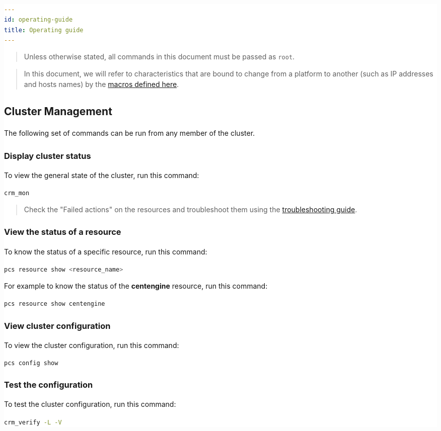 ```yaml
---
id: operating-guide
title: Operating guide
---
```


> Unless otherwise stated, all commands in this document must be passed as `root`.

> In this document, we will refer to characteristics that are bound to change from a platform to another (such as IP addresses and hosts names) by the [macros defined here](../../installation/installation-of-centreon-ha/installation-2-nodes.md#defining-hosts-names-and-addresses).

## Cluster Management

The following set of commands can be run from any member of the cluster.

### Display cluster status

To view the general state of the cluster, run this command:

```bash
crm_mon
```

> Check the "Failed actions" on the resources and troubleshoot them using the [troubleshooting guide](troubleshooting-guide.md).

### View the status of a resource

To know the status of a specific resource, run this command:

```bash
pcs resource show <resource_name>
```

For example to know the status of the **centengine** resource, run this command:

```bash
pcs resource show centengine
```

### View cluster configuration

To view the cluster configuration, run this command:

```bash
pcs config show
```

### Test the configuration

To test the cluster configuration, run this command:

```bash
crm_verify -L -V
```
